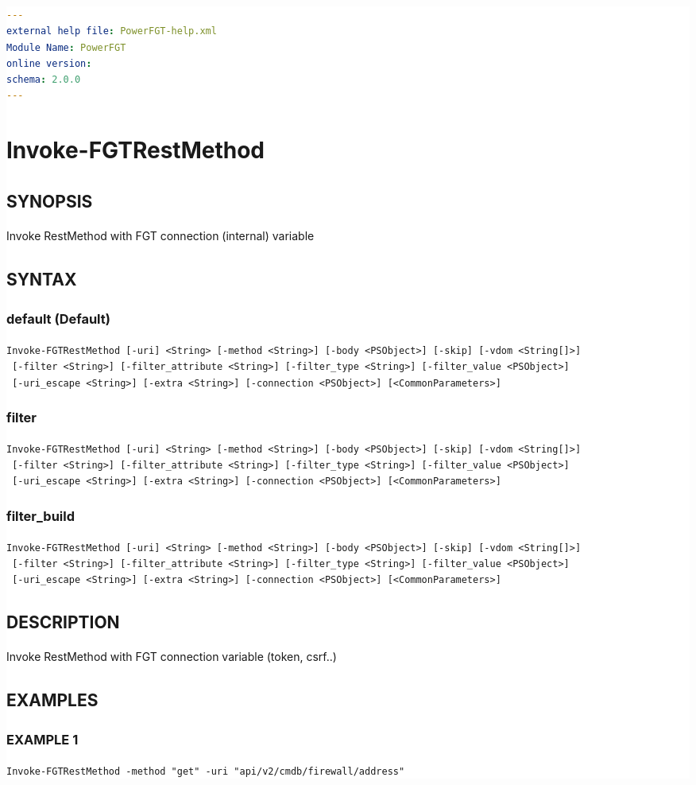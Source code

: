 ```yaml
---
external help file: PowerFGT-help.xml
Module Name: PowerFGT
online version:
schema: 2.0.0
---
```


# Invoke-FGTRestMethod

## SYNOPSIS
Invoke RestMethod with FGT connection (internal) variable

## SYNTAX

### default (Default)
```
Invoke-FGTRestMethod [-uri] <String> [-method <String>] [-body <PSObject>] [-skip] [-vdom <String[]>]
 [-filter <String>] [-filter_attribute <String>] [-filter_type <String>] [-filter_value <PSObject>]
 [-uri_escape <String>] [-extra <String>] [-connection <PSObject>] [<CommonParameters>]
```

### filter
```
Invoke-FGTRestMethod [-uri] <String> [-method <String>] [-body <PSObject>] [-skip] [-vdom <String[]>]
 [-filter <String>] [-filter_attribute <String>] [-filter_type <String>] [-filter_value <PSObject>]
 [-uri_escape <String>] [-extra <String>] [-connection <PSObject>] [<CommonParameters>]
```

### filter_build
```
Invoke-FGTRestMethod [-uri] <String> [-method <String>] [-body <PSObject>] [-skip] [-vdom <String[]>]
 [-filter <String>] [-filter_attribute <String>] [-filter_type <String>] [-filter_value <PSObject>]
 [-uri_escape <String>] [-extra <String>] [-connection <PSObject>] [<CommonParameters>]
```

## DESCRIPTION
Invoke RestMethod with FGT connection variable (token, csrf..)

## EXAMPLES

### EXAMPLE 1
```
Invoke-FGTRestMethod -method "get" -uri "api/v2/cmdb/firewall/address"
```

